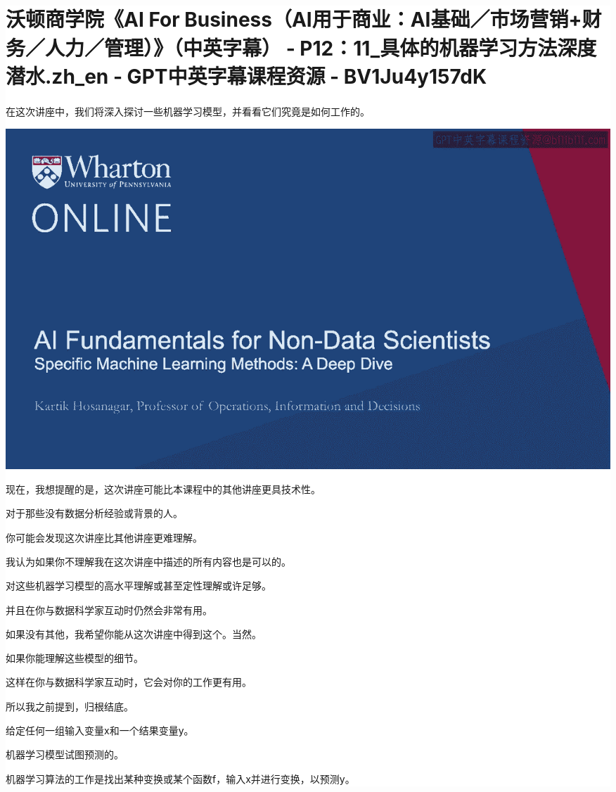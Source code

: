 # 沃顿商学院《AI For Business（AI用于商业：AI基础／市场营销+财务／人力／管理）》（中英字幕） - P12：11_具体的机器学习方法深度潜水.zh_en - GPT中英字幕课程资源 - BV1Ju4y157dK

在这次讲座中，我们将深入探讨一些机器学习模型，并看看它们究竟是如何工作的。

![](img/abe8409dd88ef580f00a918d2de80643_1.png)

现在，我想提醒的是，这次讲座可能比本课程中的其他讲座更具技术性。

对于那些没有数据分析经验或背景的人。

你可能会发现这次讲座比其他讲座更难理解。

我认为如果你不理解我在这次讲座中描述的所有内容也是可以的。

对这些机器学习模型的高水平理解或甚至定性理解或许足够。

并且在你与数据科学家互动时仍然会非常有用。

如果没有其他，我希望你能从这次讲座中得到这个。当然。

如果你能理解这些模型的细节。

这样在你与数据科学家互动时，它会对你的工作更有用。

所以我之前提到，归根结底。

给定任何一组输入变量x和一个结果变量y。

机器学习模型试图预测的。

机器学习算法的工作是找出某种变换或某个函数f，输入x并进行变换，以预测y。
